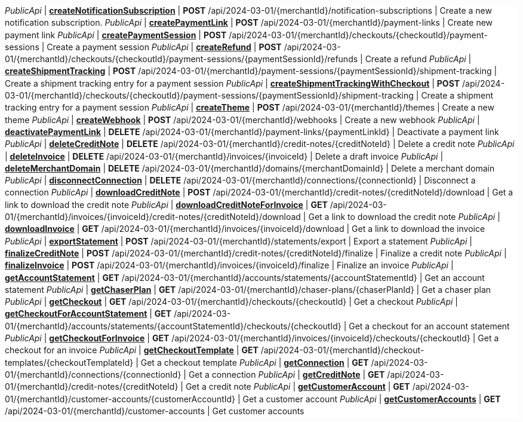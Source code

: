 *PublicApi* | [**createNotificationSubscription**](docs/Api/PublicApi.md#createnotificationsubscription) | **POST** /api/2024-03-01/{merchantId}/notification-subscriptions | Create a new notification subscription.
*PublicApi* | [**createPaymentLink**](docs/Api/PublicApi.md#createpaymentlink) | **POST** /api/2024-03-01/{merchantId}/payment-links | Create new payment link
*PublicApi* | [**createPaymentSession**](docs/Api/PublicApi.md#createpaymentsession) | **POST** /api/2024-03-01/{merchantId}/checkouts/{checkoutId}/payment-sessions | Create a payment session
*PublicApi* | [**createRefund**](docs/Api/PublicApi.md#createrefund) | **POST** /api/2024-03-01/{merchantId}/checkouts/{checkoutId}/payment-sessions/{paymentSessionId}/refunds | Create a refund
*PublicApi* | [**createShipmentTracking**](docs/Api/PublicApi.md#createshipmenttracking) | **POST** /api/2024-03-01/{merchantId}/payment-sessions/{paymentSessionId}/shipment-tracking | Create a shipment tracking entry for a payment session
*PublicApi* | [**createShipmentTrackingWithCheckout**](docs/Api/PublicApi.md#createshipmenttrackingwithcheckout) | **POST** /api/2024-03-01/{merchantId}/checkouts/{checkoutId}/payment-sessions/{paymentSessionId}/shipment-tracking | Create a shipment tracking entry for a payment session
*PublicApi* | [**createTheme**](docs/Api/PublicApi.md#createtheme) | **POST** /api/2024-03-01/{merchantId}/themes | Create a new theme
*PublicApi* | [**createWebhook**](docs/Api/PublicApi.md#createwebhook) | **POST** /api/2024-03-01/{merchantId}/webhooks | Create a new webhook
*PublicApi* | [**deactivatePaymentLink**](docs/Api/PublicApi.md#deactivatepaymentlink) | **DELETE** /api/2024-03-01/{merchantId}/payment-links/{paymentLinkId} | Deactivate a payment link
*PublicApi* | [**deleteCreditNote**](docs/Api/PublicApi.md#deletecreditnote) | **DELETE** /api/2024-03-01/{merchantId}/credit-notes/{creditNoteId} | Delete a credit note
*PublicApi* | [**deleteInvoice**](docs/Api/PublicApi.md#deleteinvoice) | **DELETE** /api/2024-03-01/{merchantId}/invoices/{invoiceId} | Delete a draft invoice
*PublicApi* | [**deleteMerchantDomain**](docs/Api/PublicApi.md#deletemerchantdomain) | **DELETE** /api/2024-03-01/{merchantId}/domains/{merchantDomainId} | Delete a merchant domain
*PublicApi* | [**disconnectConnection**](docs/Api/PublicApi.md#disconnectconnection) | **DELETE** /api/2024-03-01/{merchantId}/connections/{connectionId} | Disconnect a connection
*PublicApi* | [**downloadCreditNote**](docs/Api/PublicApi.md#downloadcreditnote) | **POST** /api/2024-03-01/{merchantId}/credit-notes/{creditNoteId}/download | Get a link to download the credit note
*PublicApi* | [**downloadCreditNoteForInvoice**](docs/Api/PublicApi.md#downloadcreditnoteforinvoice) | **GET** /api/2024-03-01/{merchantId}/invoices/{invoiceId}/credit-notes/{creditNoteId}/download | Get a link to download the credit note
*PublicApi* | [**downloadInvoice**](docs/Api/PublicApi.md#downloadinvoice) | **GET** /api/2024-03-01/{merchantId}/invoices/{invoiceId}/download | Get a link to download the invoice
*PublicApi* | [**exportStatement**](docs/Api/PublicApi.md#exportstatement) | **POST** /api/2024-03-01/{merchantId}/statements/export | Export a statement
*PublicApi* | [**finalizeCreditNote**](docs/Api/PublicApi.md#finalizecreditnote) | **POST** /api/2024-03-01/{merchantId}/credit-notes/{creditNoteId}/finalize | Finalize a credit note
*PublicApi* | [**finalizeInvoice**](docs/Api/PublicApi.md#finalizeinvoice) | **POST** /api/2024-03-01/{merchantId}/invoices/{invoiceId}/finalize | Finalize an invoice
*PublicApi* | [**getAccountStatement**](docs/Api/PublicApi.md#getaccountstatement) | **GET** /api/2024-03-01/{merchantId}/accounts/statements/{accountStatementId} | Get an account statement
*PublicApi* | [**getChaserPlan**](docs/Api/PublicApi.md#getchaserplan) | **GET** /api/2024-03-01/{merchantId}/chaser-plans/{chaserPlanId} | Get a chaser plan
*PublicApi* | [**getCheckout**](docs/Api/PublicApi.md#getcheckout) | **GET** /api/2024-03-01/{merchantId}/checkouts/{checkoutId} | Get a checkout
*PublicApi* | [**getCheckoutForAccountStatement**](docs/Api/PublicApi.md#getcheckoutforaccountstatement) | **GET** /api/2024-03-01/{merchantId}/accounts/statements/{accountStatementId}/checkouts/{checkoutId} | Get a checkout for an account statement
*PublicApi* | [**getCheckoutForInvoice**](docs/Api/PublicApi.md#getcheckoutforinvoice) | **GET** /api/2024-03-01/{merchantId}/invoices/{invoiceId}/checkouts/{checkoutId} | Get a checkout for an invoice
*PublicApi* | [**getCheckoutTemplate**](docs/Api/PublicApi.md#getcheckouttemplate) | **GET** /api/2024-03-01/{merchantId}/checkout-templates/{checkoutTemplateId} | Get a checkout template
*PublicApi* | [**getConnection**](docs/Api/PublicApi.md#getconnection) | **GET** /api/2024-03-01/{merchantId}/connections/{connectionId} | Get a connection
*PublicApi* | [**getCreditNote**](docs/Api/PublicApi.md#getcreditnote) | **GET** /api/2024-03-01/{merchantId}/credit-notes/{creditNoteId} | Get a credit note
*PublicApi* | [**getCustomerAccount**](docs/Api/PublicApi.md#getcustomeraccount) | **GET** /api/2024-03-01/{merchantId}/customer-accounts/{customerAccountId} | Get a customer account
*PublicApi* | [**getCustomerAccounts**](docs/Api/PublicApi.md#getcustomeraccounts) | **GET** /api/2024-03-01/{merchantId}/customer-accounts | Get customer accounts